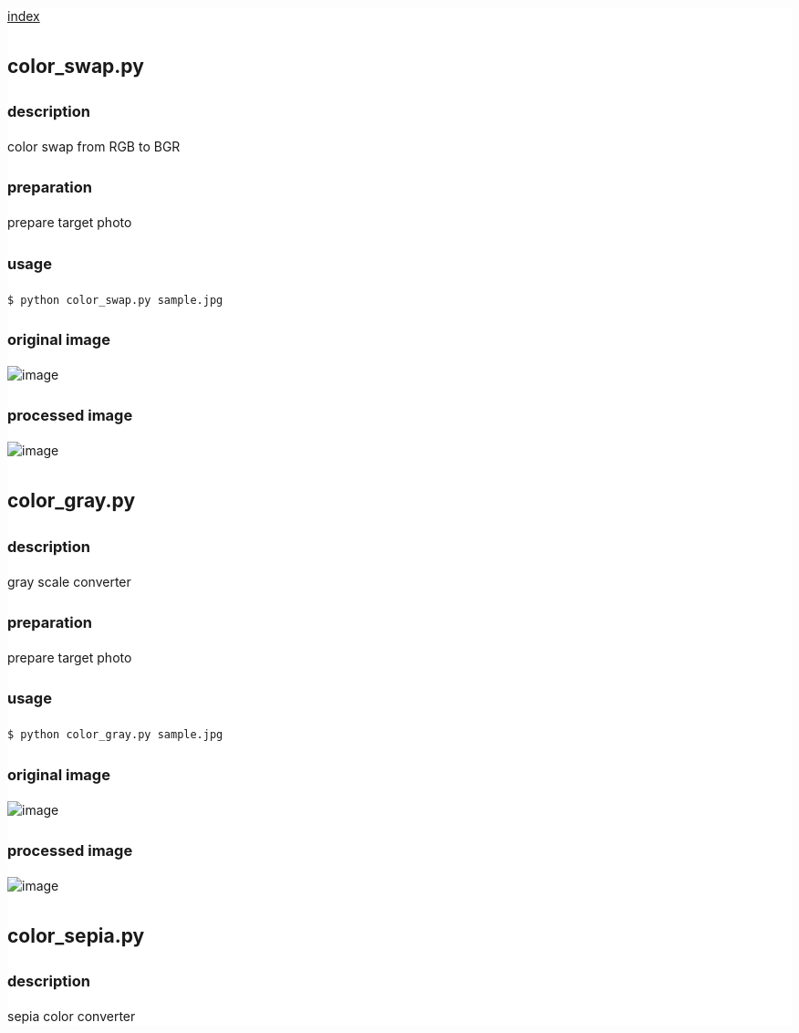 [index](./index.md)

## color_swap.py

### description
color swap from RGB to BGR

### preparation
prepare target photo

### usage
```sh
$ python color_swap.py sample.jpg
```

### original image
<img src="https://raw.githubusercontent.com/wiki/karaage0703/python-image-processing/0002.jpg" alt="image" width="640" height="480">



### processed image
<img src="https://raw.githubusercontent.com/wiki/karaage0703/python-image-processing/0011.jpg" alt="image" width="640" height="480">


## color_gray.py

### description
gray scale converter

### preparation
prepare target photo

### usage
```sh
$ python color_gray.py sample.jpg
```

### original image
<img src="https://raw.githubusercontent.com/wiki/karaage0703/python-image-processing/0002.jpg" alt="image" width="640" height="480">



### processed image
<img src="https://raw.githubusercontent.com/wiki/karaage0703/python-image-processing/0012.jpg" alt="image" width="640" height="480">

## color_sepia.py

### description
sepia color converter
